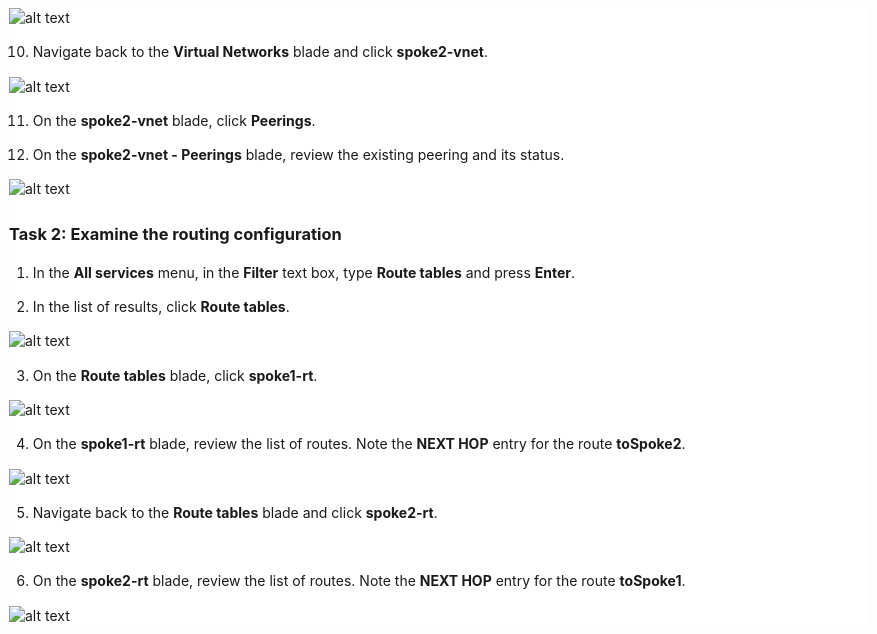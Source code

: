 ![alt text](https://qloudableassets.blob.core.windows.net/microsoft-learning/Az301/Images/Lab%209%20-%20Deploying%20Network%20Infrastructure%20for%20Use%20in%20Azure%20Solutions/27.png?st=2019-09-20T09%3A59%3A19Z&se=2022-09-21T09%3A59%3A00Z&sp=rl&sv=2018-03-28&sr=b&sig=CTGQCAlEiR%2FRGnJ7fDFQVYr48%2BdBYV2ZjRHuYwQtVEw%3D)

10. Navigate back to the **Virtual Networks** blade and click **spoke2-vnet**.

![alt text](https://qloudableassets.blob.core.windows.net/microsoft-learning/Az301/Images/Lab%209%20-%20Deploying%20Network%20Infrastructure%20for%20Use%20in%20Azure%20Solutions/28.png?st=2019-09-20T09%3A59%3A58Z&se=2022-09-21T09%3A59%3A00Z&sp=rl&sv=2018-03-28&sr=b&sig=zL3j76BFnJavaKY%2FuWrkd7chUxGIrAY6wkaOXBTBV44%3D)

11. On the **spoke2-vnet** blade, click **Peerings**.

12. On the **spoke2-vnet - Peerings** blade, review the existing peering and its status.

![alt text](https://qloudableassets.blob.core.windows.net/microsoft-learning/Az301/Images/Lab%209%20-%20Deploying%20Network%20Infrastructure%20for%20Use%20in%20Azure%20Solutions/29.png?st=2019-09-20T10%3A00%3A14Z&se=2022-09-21T10%3A00%3A00Z&sp=rl&sv=2018-03-28&sr=b&sig=30hZAZKCc3rcltFvyCUEOZFaMq87JgFY4NEQvIng490%3D)

### Task 2: Examine the routing configuration

1. In the **All services** menu, in the **Filter** text box, type **Route tables** and press **Enter**.

2. In the list of results, click **Route tables**.

![alt text](https://qloudableassets.blob.core.windows.net/microsoft-learning/Az301/Images/Lab%209%20-%20Deploying%20Network%20Infrastructure%20for%20Use%20in%20Azure%20Solutions/30.png?st=2019-09-20T10%3A00%3A51Z&se=2022-09-21T10%3A00%3A00Z&sp=rl&sv=2018-03-28&sr=b&sig=zGsu6SwmNwO5Mzk%2FLGKk2xkJEM2YL0VR77tvaIgNIkY%3D)

3. On the **Route tables** blade, click **spoke1-rt**.

![alt text](https://qloudableassets.blob.core.windows.net/microsoft-learning/Az301/Images/Lab%209%20-%20Deploying%20Network%20Infrastructure%20for%20Use%20in%20Azure%20Solutions/31.png?st=2019-09-20T10%3A01%3A08Z&se=2022-09-21T10%3A01%3A00Z&sp=rl&sv=2018-03-28&sr=b&sig=iG8anzBZJhyT0AHWyGF9NYsVyR8EKcFeSEz9%2BJvSNWs%3D)

4. On the **spoke1-rt** blade, review the list of routes. Note the **NEXT HOP** entry for the route **toSpoke2**. 

![alt text](https://qloudableassets.blob.core.windows.net/microsoft-learning/Az301/Images/Lab%209%20-%20Deploying%20Network%20Infrastructure%20for%20Use%20in%20Azure%20Solutions/32.png?st=2019-09-20T10%3A01%3A29Z&se=2022-09-21T10%3A01%3A00Z&sp=rl&sv=2018-03-28&sr=b&sig=GIp9Hg75%2FbmL7MPW182GsJGmNFmu2U0ZYCLZMwK%2BsCs%3D)

5. Navigate back to the **Route tables** blade and click **spoke2-rt**.

![alt text](https://qloudableassets.blob.core.windows.net/microsoft-learning/Az301/Images/Lab%209%20-%20Deploying%20Network%20Infrastructure%20for%20Use%20in%20Azure%20Solutions/33.png?st=2019-09-20T10%3A01%3A53Z&se=2022-09-21T10%3A01%3A00Z&sp=rl&sv=2018-03-28&sr=b&sig=wJAjXWxEiu89aB%2FHEdNokpe0c4vda3GHhQjLenyKp6M%3D)

6. On the **spoke2-rt** blade, review the list of routes. Note the **NEXT HOP** entry for the route **toSpoke1**. 

![alt text](https://qloudableassets.blob.core.windows.net/microsoft-learning/Az301/Images/Lab%209%20-%20Deploying%20Network%20Infrastructure%20for%20Use%20in%20Azure%20Solutions/34.png?st=2019-09-20T10%3A02%3A17Z&se=2022-09-21T10%3A02%3A00Z&sp=rl&sv=2018-03-28&sr=b&sig=HRvWddxKoILodntrVVMyrQfATmjRQH3hlWFuCWFMZvo%3D)
